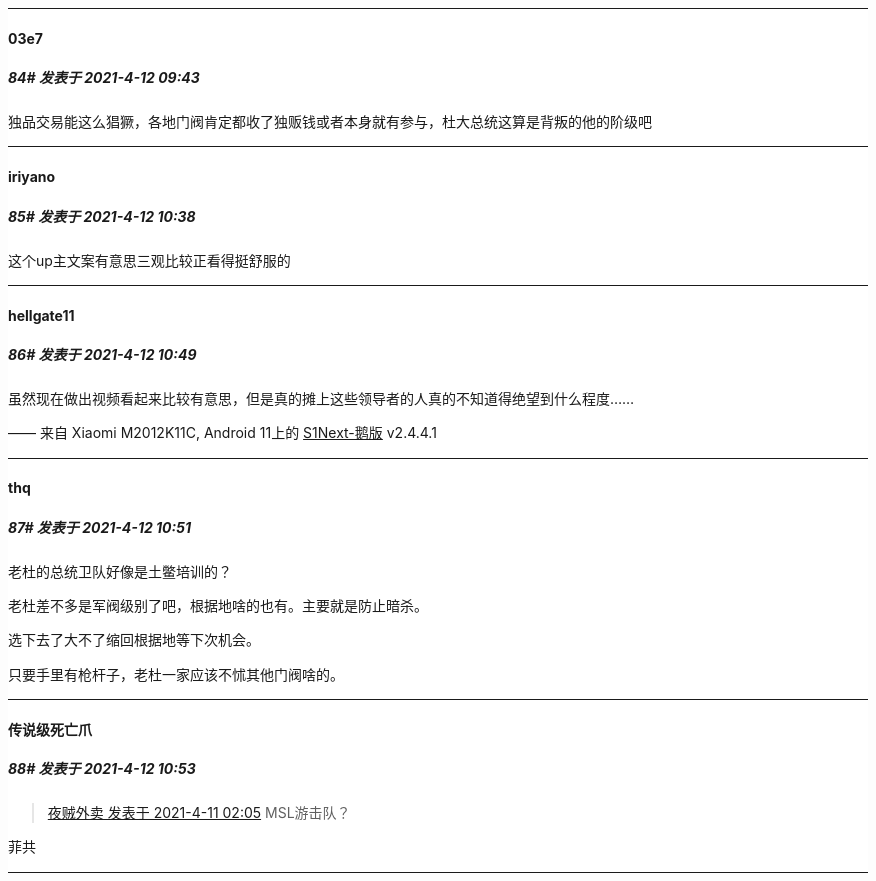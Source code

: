 
-----

####  03e7  
##### 84#       发表于 2021-4-12 09:43


独品交易能这么猖獗，各地门阀肯定都收了独贩钱或者本身就有参与，杜大总统这算是背叛的他的阶级吧


-----

####  iriyano  
##### 85#       发表于 2021-4-12 10:38


这个up主文案有意思三观比较正看得挺舒服的


-----

####  hellgate11  
##### 86#       发表于 2021-4-12 10:49


虽然现在做出视频看起来比较有意思，但是真的摊上这些领导者的人真的不知道得绝望到什么程度……

—— 来自 Xiaomi M2012K11C, Android 11上的 [S1Next-鹅版](https://github.com/ykrank/S1-Next/releases) v2.4.4.1


-----

####  thq  
##### 87#       发表于 2021-4-12 10:51


老杜的总统卫队好像是土鳖培训的？

老杜差不多是军阀级别了吧，根据地啥的也有。主要就是防止暗杀。

选下去了大不了缩回根据地等下次机会。

只要手里有枪杆子，老杜一家应该不怵其他门阀啥的。


-----

####  传说级死亡爪  
##### 88#       发表于 2021-4-12 10:53


<blockquote><a href="httphttps://bbs.saraba1st.com/2b/forum.php?mod=redirect&amp;goto=findpost&amp;pid=50900091&amp;ptid=1998210" target="_blank">夜贼外卖 发表于 2021-4-11 02:05</a>
MSL游击队？</blockquote>
菲共


-----

